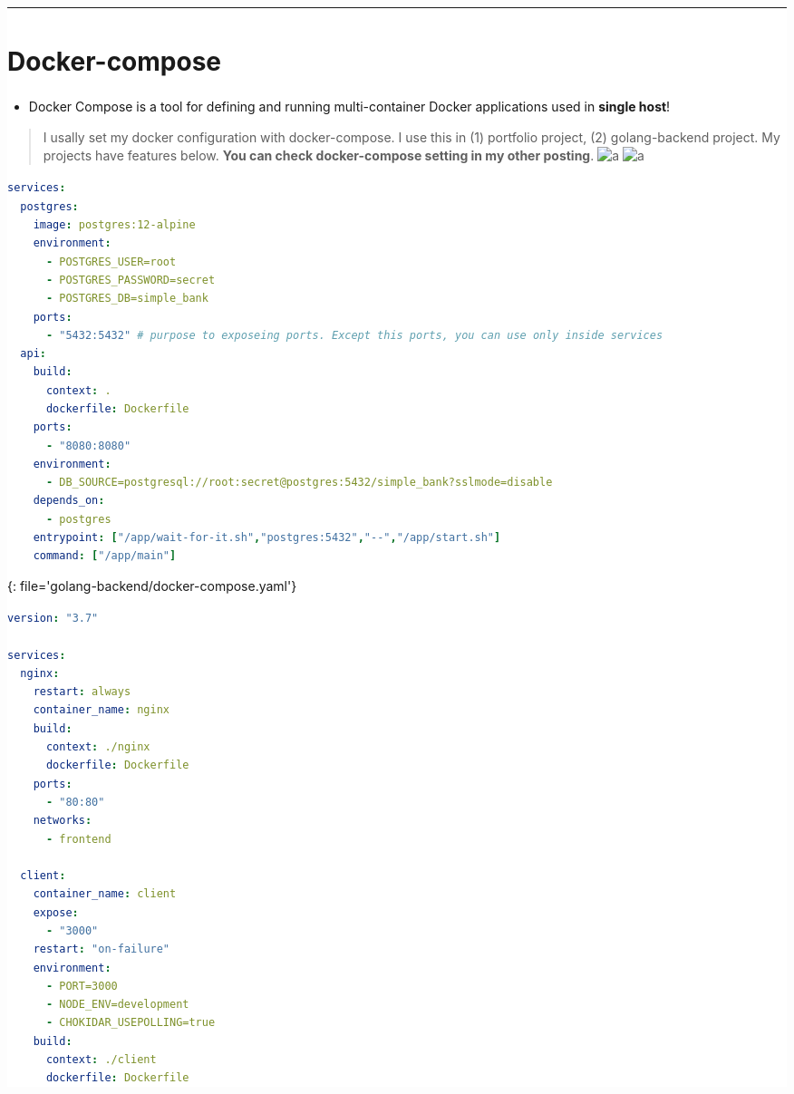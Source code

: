-------------------

# **Docker-compose**
  * Docker Compose is a tool for defining and running multi-container Docker applications used in **single host**!
  > I usally set my docker configuration with docker-compose. I use this in (1) portfolio project, (2) golang-backend project. My projects have features below. **You can check docker-compose setting in my other posting**.
  > ![a](../../../assets/p/6/2.png)
  > ![a](../../../assets/p/6/1.png)

```yaml
services:
  postgres:
    image: postgres:12-alpine
    environment:
      - POSTGRES_USER=root
      - POSTGRES_PASSWORD=secret
      - POSTGRES_DB=simple_bank
    ports:
      - "5432:5432" # purpose to exposeing ports. Except this ports, you can use only inside services
  api:
    build:
      context: .
      dockerfile: Dockerfile
    ports:
      - "8080:8080"
    environment:
      - DB_SOURCE=postgresql://root:secret@postgres:5432/simple_bank?sslmode=disable
    depends_on:
      - postgres
    entrypoint: ["/app/wait-for-it.sh","postgres:5432","--","/app/start.sh"]
    command: ["/app/main"]
```
{: file='golang-backend/docker-compose.yaml'}

```yaml
version: "3.7"

services:
  nginx:
    restart: always
    container_name: nginx
    build:
      context: ./nginx
      dockerfile: Dockerfile
    ports:
      - "80:80"
    networks:
      - frontend

  client:
    container_name: client
    expose:
      - "3000"
    restart: "on-failure"
    environment:
      - PORT=3000
      - NODE_ENV=development
      - CHOKIDAR_USEPOLLING=true
    build:
      context: ./client
      dockerfile: Dockerfile
```